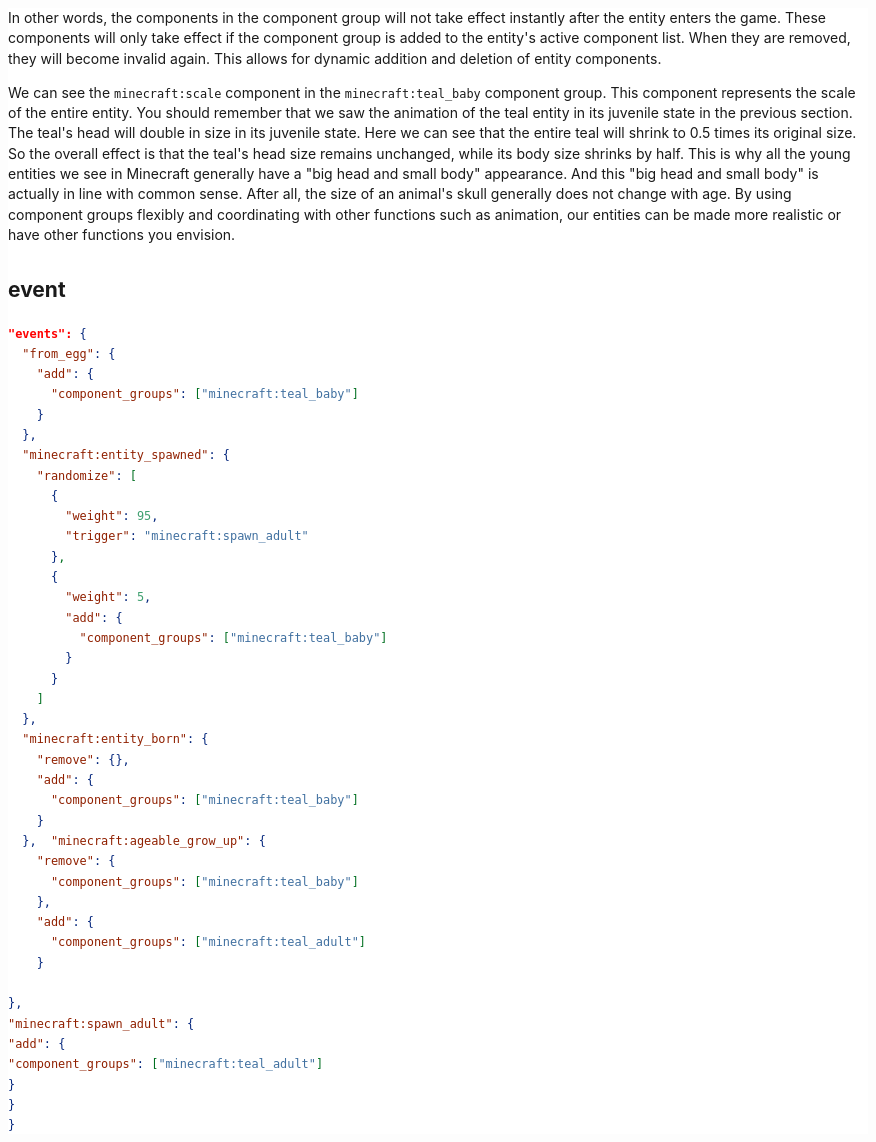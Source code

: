 In other words, the components in the component group will not take effect instantly after the entity enters the game. These components will only take effect if the component group is added to the entity's active component list. When they are removed, they will become invalid again. This allows for dynamic addition and deletion of entity components. 

We can see the `minecraft:scale` component in the `minecraft:teal_baby` component group. This component represents the scale of the entire entity. You should remember that we saw the animation of the teal entity in its juvenile state in the previous section. The teal's head will double in size in its juvenile state. Here we can see that the entire teal will shrink to 0.5 times its original size. So the overall effect is that the teal's head size remains unchanged, while its body size shrinks by half. This is why all the young entities we see in Minecraft generally have a "big head and small body" appearance. And this "big head and small body" is actually in line with common sense. After all, the size of an animal's skull generally does not change with age. By using component groups flexibly and coordinating with other functions such as animation, our entities can be made more realistic or have other functions you envision. 

## event

```json
"events": {
  "from_egg": {
    "add": {
      "component_groups": ["minecraft:teal_baby"]
    }
  },
  "minecraft:entity_spawned": {
    "randomize": [
      {
        "weight": 95,
        "trigger": "minecraft:spawn_adult"
      },
      {
        "weight": 5,
        "add": {
          "component_groups": ["minecraft:teal_baby"]
        }
      }
    ]
  },
  "minecraft:entity_born": {
    "remove": {},
    "add": {
      "component_groups": ["minecraft:teal_baby"]
    }
  },  "minecraft:ageable_grow_up": {
    "remove": {
      "component_groups": ["minecraft:teal_baby"]
    },
    "add": {
      "component_groups": ["minecraft:teal_adult"]
    }

}, 
"minecraft:spawn_adult": { 
"add": { 
"component_groups": ["minecraft:teal_adult"] 
} 
} 
} 
``` 
